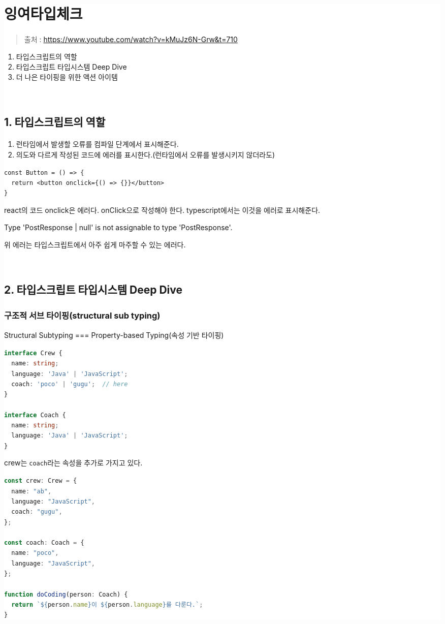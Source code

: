 # 잉여타입체크

> 출처 : https://www.youtube.com/watch?v=kMuJz6N-Grw&t=710

1. 타입스크립트의 역할
2. 타입스크립트 타입시스템 Deep Dive
3. 더 나은 타이핑을 위한 액션 아이템

<br/>

## 1. 타입스크립트의 역할

1. 런타임에서 발생할 오류를 컴파일 단계에서 표시해준다.
2. 의도와 다르게 작성된 코드에 에러를 표시한다.(런타임에서 오류를 발생시키지 않더라도)

```tsx
const Button = () => {
  return <button onclick={() => {}}</button>
}
```

react의 코드 onclick은 에러다. onClick으로 작성해야 한다. typescript에서는 이것을 에러로 표시해준다.

Type 'PostResponse | null' is not assignable to type 'PostResponse'.

위 에러는 타입스크립트에서 아주 쉽게 마주할 수 있는 에러다.

<br/>

## 2. 타입스크립트 타입시스템 Deep Dive

### 구조적 서브 타이핑(structural sub typing)

Structural Subtyping === Property-based Typing(속성 기반 타이핑)

```ts
interface Crew {
  name: string;
  language: 'Java' | 'JavaScript';
  coach: 'poco' | 'gugu';  // here
}

interface Coach {
  name: string;
  language: 'Java' | 'JavaScript';
}
```

crew는 `coach`라는 속성을 추가로 가지고 있다.

```ts
const crew: Crew = {
  name: "ab",
  language: "JavaScript",
  coach: "gugu",
};

const coach: Coach = {
  name: "poco",
  language: "JavaScript",
};

function doCoding(person: Coach) {
  return `${person.name}이 ${person.language}를 다룬다.`;
}
```
